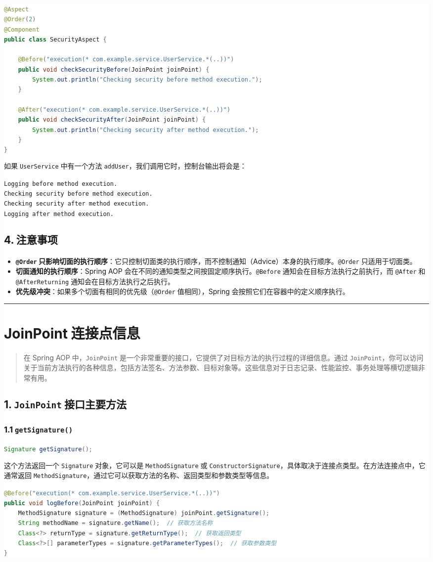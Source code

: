 ```java
@Aspect
@Order(2)
@Component
public class SecurityAspect {

    @Before("execution(* com.example.service.UserService.*(..))")
    public void checkSecurityBefore(JoinPoint joinPoint) {
        System.out.println("Checking security before method execution.");
    }

    @After("execution(* com.example.service.UserService.*(..))")
    public void checkSecurityAfter(JoinPoint joinPoint) {
        System.out.println("Checking security after method execution.");
    }
}
```

如果 `UserService` 中有一个方法 `addUser`，我们调用它时，控制台输出将会是：

```
Logging before method execution.
Checking security before method execution.
Checking security after method execution.
Logging after method execution.
```

## 4. 注意事项

- **`@Order` 只影响切面的执行顺序**：它只控制切面类的执行顺序，而不控制通知（Advice）本身的执行顺序。`@Order` 只适用于切面类。
- **切面通知的执行顺序**：Spring AOP 会在不同的通知类型之间按固定顺序执行。`@Before` 通知会在目标方法执行之前执行，而 `@After` 和 `@AfterReturning` 通知会在目标方法执行之后执行。
- **优先级冲突**：如果多个切面有相同的优先级（`@Order` 值相同），Spring 会按照它们在容器中的定义顺序执行。

---

# JoinPoint 连接点信息

> 在 Spring AOP 中，`JoinPoint` 是一个非常重要的接口，它提供了对目标方法的执行过程的详细信息。通过 `JoinPoint`，你可以访问关于当前方法执行的各种信息，包括方法签名、方法参数、目标对象等。这些信息对于日志记录、性能监控、事务处理等横切逻辑非常有用。

## 1. `JoinPoint` 接口主要方法

### 1.1 `getSignature()`

```java
Signature getSignature();
```

这个方法返回一个 `Signature` 对象，它可以是 `MethodSignature` 或 `ConstructorSignature`，具体取决于连接点类型。在方法连接点中，它通常返回 `MethodSignature`，通过它可以获取方法的名称、返回类型和参数类型等信息。

```java
@Before("execution(* com.example.service.UserService.*(..))")
public void logBefore(JoinPoint joinPoint) {
    MethodSignature signature = (MethodSignature) joinPoint.getSignature();
    String methodName = signature.getName();  // 获取方法名称
    Class<?> returnType = signature.getReturnType();  // 获取返回类型
    Class<?>[] parameterTypes = signature.getParameterTypes();  // 获取参数类型
}
```
